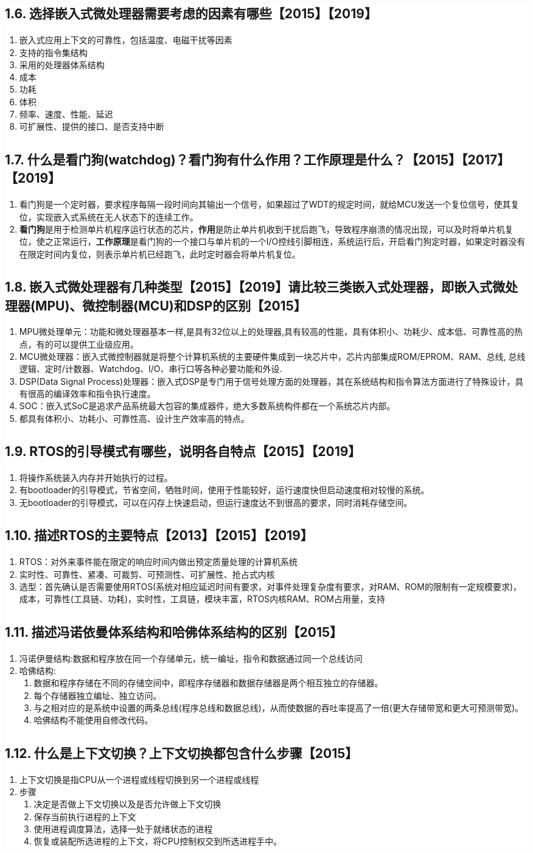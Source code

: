 ## 1.6. 选择嵌入式微处理器需要考虑的因素有哪些【2015】【2019】
1. 嵌入式应用上下文的可靠性，包括温度、电磁干扰等因素
2. 支持的指令集结构
3. 采用的处理器体系结构
4. 成本
5. 功耗
6. 体积
7. 频率、速度、性能、延迟
8. 可扩展性、提供的接口、是否支持中断

## 1.7. 什么是看门狗(watchdog)？看门狗有什么作用？工作原理是什么？【2015】【2017】【2019】
1. 看门狗是一个定时器，要求程序每隔一段时间向其输出一个信号，如果超过了WDT的规定时间，就给MCU发送一个复位信号，使其复位，实现嵌入式系统在无人状态下的连续工作。
2. **看门狗**是用于检测单片机程序运行状态的芯片，**作用**是防止单片机收到干扰后跑飞，导致程序崩溃的情况出现，可以及时将单片机复位，使之正常运行，**工作原理**是看门狗的一个接口与单片机的一个I/O控线引脚相连，系统运行后，开启看门狗定时器，如果定时器没有在限定时间内复位，则表示单片机已经跑飞，此时定时器会将单片机复位。

## 1.8. 嵌入式微处理器有几种类型【2015】【2019】请比较三类嵌入式处理器，即嵌入式微处理器(MPU)、微控制器(MCU)和DSP的区别【2015】
1. MPU微处理单元：功能和微处理器基本一样,是具有32位以上的处理器,具有较高的性能，具有体积小、功耗少、成本低、可靠性高的热点，有的可以提供工业级应用。
2. MCU微处理器：嵌入式微控制器就是将整个计算机系统的主要硬件集成到一块芯片中，芯片内部集成ROM/EPROM、RAM、总线, 总线逻辑、定时/计数器、Watchdog、I/O、串行口等各种必要功能和外设.
3. DSP(Data Signal Process)处理器：嵌入式DSP是专门用于信号处理方面的处理器，其在系统结构和指令算法方面进行了特殊设计，具有很高的编译效率和指令执行速度。
4. SOC：嵌入式SoC是追求产品系统最大包容的集成器件，绝大多数系统构件都在一个系统芯片内部。
5. 都具有体积小、功耗小、可靠性高、设计生产效率高的特点。

## 1.9. RTOS的引导模式有哪些，说明各自特点【2015】【2019】
1. 将操作系统装入内存并开始执行的过程。
2. 有bootloader的引导模式，节省空间，牺牲时间，使用于性能较好，运行速度快但启动速度相对较慢的系统。
3. 无bootloader的引导模式，可以在闪存上快速启动，但运行速度达不到很高的要求，同时消耗存储空间。

## 1.10. 描述RTOS的主要特点【2013】【2015】【2019】
1. RTOS：对外来事件能在限定的响应时间内做出预定质量处理的计算机系统
2. 实时性、可靠性、紧凑、可裁剪、可预测性、可扩展性、抢占式内核
3. 选型：首先确认是否需要使用RTOS(系统对相应延迟时间有要求，对事件处理复杂度有要求，对RAM、ROM的限制有一定规模要求)，成本，可靠性(工具链、功耗)，实时性，工具链，模块丰富，RTOS内核RAM、ROM占用量，支持

## 1.11. 描述冯诺依曼体系结构和哈佛体系结构的区别【2015】
1. 冯诺伊曼结构:数据和程序放在同一个存储单元，统一编址，指令和数据通过同一个总线访问
2. 哈佛结构:
   1. 数据和程序存储在不同的存储空间中，即程序存储器和数据存储器是两个相互独立的存储器。
   2. 每个存储器独立编址、独立访问。
   3. 与之相对应的是系统中设置的两条总线(程序总线和数据总线)，从而使数据的吞吐率提高了一倍(更大存储带宽和更大可预测带宽)。
   4. 哈佛结构不能使用自修改代码。

## 1.12. 什么是上下文切换？上下文切换都包含什么步骤【2015】
1. 上下文切换是指CPU从一个进程或线程切换到另一个进程或线程
2. 步骤
   1. 决定是否做上下文切换以及是否允许做上下文切换
   2. 保存当前执行进程的上下文
   3. 使用进程调度算法，选择一处于就绪状态的进程
   4. 恢复或装配所选进程的上下文，将CPU控制权交到所选进程手中。
